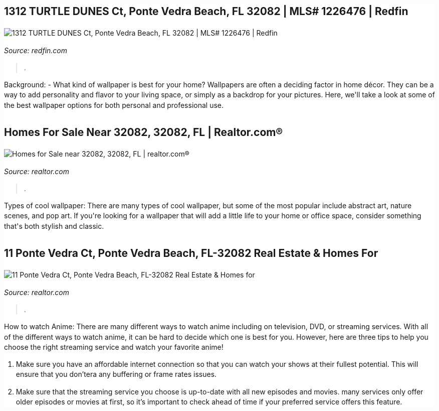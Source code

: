     
## 1312 TURTLE DUNES Ct, Ponte Vedra Beach, FL 32082 | MLS# 1226476 | Redfin

<img loading=lazy src="https://ssl.cdn-redfin.com/photo/149/ismphoto/797/genIsm.1185797_3.jpg" onerror="this.onerror=null;this.src='https://tse3.mm.bing.net/th?id=OIP.myMi1NDKou5Xid92hvAVmQHaED&amp;pid=15.1';" alt="1312 TURTLE DUNES Ct, Ponte Vedra Beach, FL 32082 | MLS# 1226476 | Redfin">

_Source: redfin.com_

>. 

	

Background: - What kind of wallpaper is best for your home?
Wallpapers are often a deciding factor in home décor. They can be a way to add personality and flavor to your living space, or simply as a backdrop for your pictures. Here, we'll take a look at some of the best wallpaper options for both personal and professional use.

    
## Homes For Sale Near 32082, 32082, FL | Realtor.com®

<img loading=lazy src="https://ap.rdcpix.com/0271da543114106bd20674d55123b302l-m2587274735od-w480_h360_x2.jpg" onerror="this.onerror=null;this.src='https://tse4.mm.bing.net/th?id=OIP.X47_5qfovmHilPtNpJm21gHaE0&amp;pid=15.1';" alt="Homes for Sale near 32082, 32082, FL | realtor.com®">

_Source: realtor.com_

>. 

	

Types of cool wallpaper:
There are many types of cool wallpaper, but some of the most popular include abstract art, nature scenes, and pop art. If you're looking for a wallpaper that will add a little life to your home or office space, consider something that's both stylish and classic.

    
## 11 Ponte Vedra Ct, Ponte Vedra Beach, FL-32082 Real Estate &amp; Homes For

<img loading=lazy src="https://ap.rdcpix.com/d7779a026be5242e77177f389cbe148el-m1474200369od-w480_h360_x2.jpg" onerror="this.onerror=null;this.src='https://tse3.mm.bing.net/th?id=OIP.2prmoD5HL259BgTMd7O2MgHaE5&amp;pid=15.1';" alt="11 Ponte Vedra Ct, Ponte Vedra Beach, FL-32082 Real Estate &amp; Homes for">

_Source: realtor.com_

>. 

	

How to watch Anime: There are many different ways to watch anime including on television, DVD, or streaming services.
With all of the different ways to watch anime, it can be hard to decide which one is best for you. However, here are three tips to help you choose the right streaming service and watch your favorite anime!
1. Make sure you have an affordable internet connection so that you can watch your shows at their fullest potential. This will ensure that you don’tera any buffering or frame rates issues.

2. Make sure that the streaming service you choose is up-to-date with all new episodes and movies. many services only offer older episodes or movies at first, so it’s important to check ahead of time if your preferred service offers this feature.
